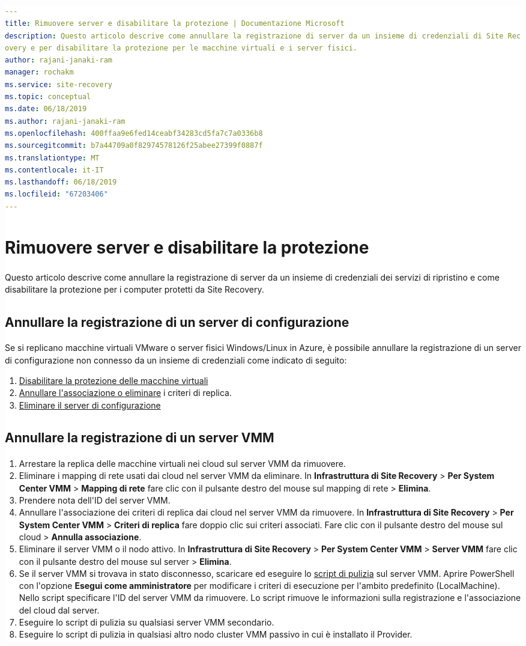 ```yaml
---
title: Rimuovere server e disabilitare la protezione | Documentazione Microsoft
description: Questo articolo descrive come annullare la registrazione di server da un insieme di credenziali di Site Recovery e per disabilitare la protezione per le macchine virtuali e i server fisici.
author: rajani-janaki-ram
manager: rochakm
ms.service: site-recovery
ms.topic: conceptual
ms.date: 06/18/2019
ms.author: rajani-janaki-ram
ms.openlocfilehash: 400ffaa9e6fed14ceabf34283cd5fa7c7a0336b8
ms.sourcegitcommit: b7a44709a0f82974578126f25abee27399f0887f
ms.translationtype: MT
ms.contentlocale: it-IT
ms.lasthandoff: 06/18/2019
ms.locfileid: "67203406"
---
```

# <a name="remove-servers-and-disable-protection"></a>Rimuovere server e disabilitare la protezione

Questo articolo descrive come annullare la registrazione di server da un insieme di credenziali dei servizi di ripristino e come disabilitare la protezione per i computer protetti da Site Recovery.


## <a name="unregister-a--configuration-server"></a>Annullare la registrazione di un server di configurazione

Se si replicano macchine virtuali VMware o server fisici Windows/Linux in Azure, è possibile annullare la registrazione di un server di configurazione non connesso da un insieme di credenziali come indicato di seguito:

1. [Disabilitare la protezione delle macchine virtuali](#disable-protection-for-a-vmware-vm-or-physical-server-vmware-to-azure)
2. [Annullare l'associazione o eliminare](vmware-azure-set-up-replication.md#disassociate-or-delete-a-replication-policy) i criteri di replica.
3. [Eliminare il server di configurazione](vmware-azure-manage-configuration-server.md#delete-or-unregister-a-configuration-server)

## <a name="unregister-a-vmm-server"></a>Annullare la registrazione di un server VMM

1. Arrestare la replica delle macchine virtuali nei cloud sul server VMM da rimuovere.
2. Eliminare i mapping di rete usati dai cloud nel server VMM da eliminare. In **Infrastruttura di Site Recovery** > **Per System Center VMM** > **Mapping di rete** fare clic con il pulsante destro del mouse sul mapping di rete > **Elimina**.
3. Prendere nota dell'ID del server VMM.
4. Annullare l'associazione dei criteri di replica dai cloud nel server VMM da rimuovere.  In **Infrastruttura di Site Recovery** > **Per System Center VMM** >  **Criteri di replica** fare doppio clic sui criteri associati. Fare clic con il pulsante destro del mouse sul cloud > **Annulla associazione**.
5. Eliminare il server VMM o il nodo attivo. In **Infrastruttura di Site Recovery** > **Per System Center VMM** > **Server VMM** fare clic con il pulsante destro del mouse sul server > **Elimina**.
6. Se il server VMM si trovava in stato disconnesso, scaricare ed eseguire lo [script di pulizia](https://aka.ms/asr-cleanup-script-vmm) sul server VMM. Aprire PowerShell con l'opzione **Esegui come amministratore** per modificare i criteri di esecuzione per l'ambito predefinito (LocalMachine). Nello script specificare l'ID del server VMM da rimuovere. Lo script rimuove le informazioni sulla registrazione e l'associazione del cloud dal server.
5. Eseguire lo script di pulizia su qualsiasi server VMM secondario.
6. Eseguire lo script di pulizia in qualsiasi altro nodo cluster VMM passivo in cui è installato il Provider.